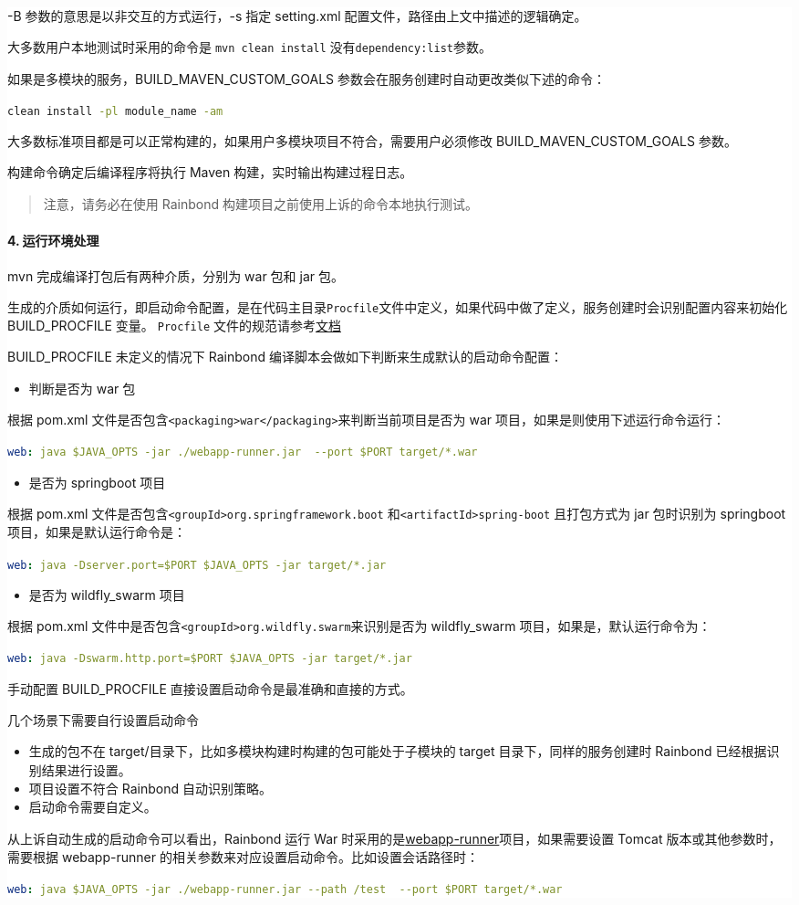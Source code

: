 -B 参数的意思是以非交互的方式运行，-s 指定 setting.xml 配置文件，路径由上文中描述的逻辑确定。

大多数用户本地测试时采用的命令是 `mvn clean install` 没有`dependency:list`参数。

如果是多模块的服务，BUILD_MAVEN_CUSTOM_GOALS 参数会在服务创建时自动更改类似下述的命令：

```bash
clean install -pl module_name -am
```

大多数标准项目都是可以正常构建的，如果用户多模块项目不符合，需要用户必须修改 BUILD_MAVEN_CUSTOM_GOALS 参数。

构建命令确定后编译程序将执行 Maven 构建，实时输出构建过程日志。

> 注意，请务必在使用 Rainbond 构建项目之前使用上诉的命令本地执行测试。

#### 4. 运行环境处理

mvn 完成编译打包后有两种介质，分别为 war 包和 jar 包。

生成的介质如何运行，即启动命令配置，是在代码主目录`Procfile`文件中定义，如果代码中做了定义，服务创建时会识别配置内容来初始化 BUILD_PROCFILE 变量。 `Procfile` 文件的规范请参考[文档](https://www.rainbond.com/docs/user-manual/app-creation/language-support/etc/procfile/)

BUILD_PROCFILE 未定义的情况下 Rainbond 编译脚本会做如下判断来生成默认的启动命令配置：

- 判断是否为 war 包

根据 pom.xml 文件是否包含`<packaging>war</packaging>`来判断当前项目是否为 war 项目，如果是则使用下述运行命令运行：

```yaml
web: java $JAVA_OPTS -jar ./webapp-runner.jar  --port $PORT target/*.war
```

- 是否为 springboot 项目

根据 pom.xml 文件是否包含`<groupId>org.springframework.boot` 和`<artifactId>spring-boot` 且打包方式为 jar 包时识别为 springboot 项目，如果是默认运行命令是：

```yaml
web: java -Dserver.port=$PORT $JAVA_OPTS -jar target/*.jar
```

- 是否为 wildfly_swarm 项目

根据 pom.xml 文件中是否包含`<groupId>org.wildfly.swarm`来识别是否为 wildfly_swarm 项目，如果是，默认运行命令为：

```yaml
web: java -Dswarm.http.port=$PORT $JAVA_OPTS -jar target/*.jar
```

手动配置 BUILD_PROCFILE 直接设置启动命令是最准确和直接的方式。

几个场景下需要自行设置启动命令

- 生成的包不在 target/目录下，比如多模块构建时构建的包可能处于子模块的 target 目录下，同样的服务创建时 Rainbond 已经根据识别结果进行设置。
- 项目设置不符合 Rainbond 自动识别策略。
- 启动命令需要自定义。

从上诉自动生成的启动命令可以看出，Rainbond 运行 War 时采用的是[webapp-runner](https://github.com/jsimone/webapp-runner)项目，如果需要设置 Tomcat 版本或其他参数时，需要根据 webapp-runner 的相关参数来对应设置启动命令。比如设置会话路径时：

```yaml
web: java $JAVA_OPTS -jar ./webapp-runner.jar --path /test  --port $PORT target/*.war
```
